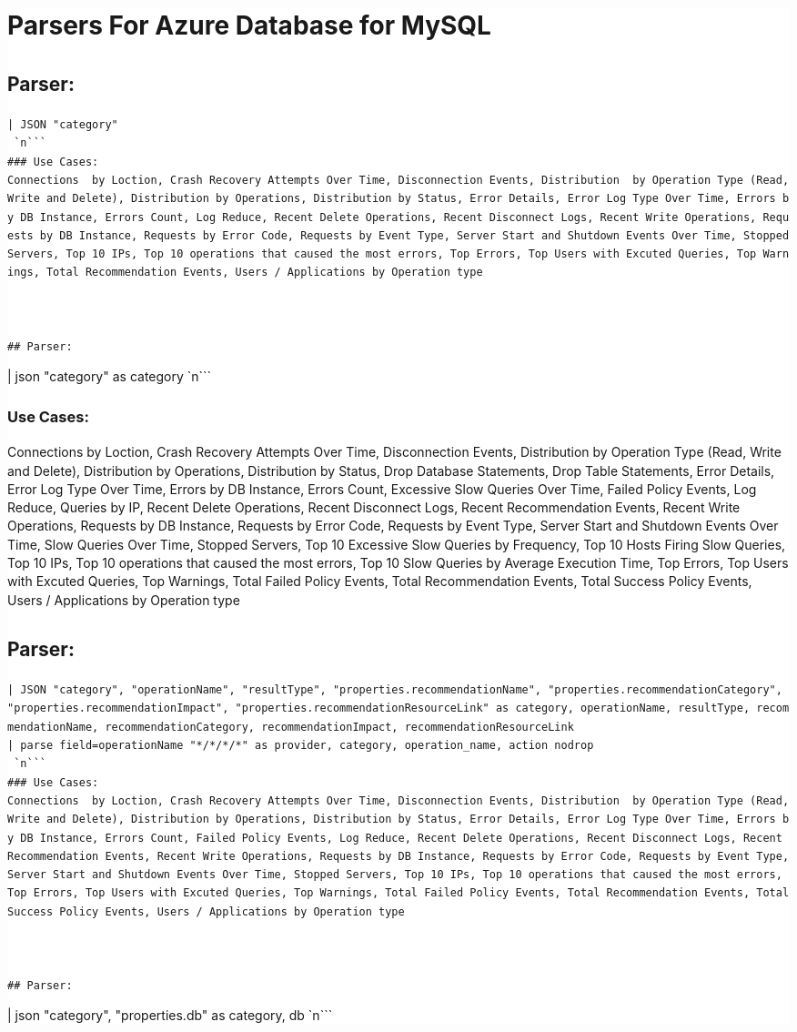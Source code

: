 # Parsers For Azure Database for MySQL

## Parser:
```
| JSON "category"
 `n```
### Use Cases:
Connections  by Loction, Crash Recovery Attempts Over Time, Disconnection Events, Distribution  by Operation Type (Read, Write and Delete), Distribution by Operations, Distribution by Status, Error Details, Error Log Type Over Time, Errors by DB Instance, Errors Count, Log Reduce, Recent Delete Operations, Recent Disconnect Logs, Recent Write Operations, Requests by DB Instance, Requests by Error Code, Requests by Event Type, Server Start and Shutdown Events Over Time, Stopped Servers, Top 10 IPs, Top 10 operations that caused the most errors, Top Errors, Top Users with Excuted Queries, Top Warnings, Total Recommendation Events, Users / Applications by Operation type



## Parser:
```
| json "category" as category
 `n```
### Use Cases:
Connections  by Loction, Crash Recovery Attempts Over Time, Disconnection Events, Distribution  by Operation Type (Read, Write and Delete), Distribution by Operations, Distribution by Status, Drop Database Statements, Drop Table Statements, Error Details, Error Log Type Over Time, Errors by DB Instance, Errors Count, Excessive  Slow Queries Over Time, Failed Policy Events, Log Reduce, Queries by IP, Recent Delete Operations, Recent Disconnect Logs, Recent Recommendation Events, Recent Write Operations, Requests by DB Instance, Requests by Error Code, Requests by Event Type, Server Start and Shutdown Events Over Time, Slow Queries Over Time, Stopped Servers, Top 10 Excessive Slow Queries by Frequency, Top 10 Hosts Firing Slow Queries, Top 10 IPs, Top 10 operations that caused the most errors, Top 10 Slow Queries by Average Execution Time, Top Errors, Top Users with Excuted Queries, Top Warnings, Total Failed Policy Events, Total Recommendation Events, Total Success Policy Events, Users / Applications by Operation type



## Parser:
```
| JSON "category", "operationName", "resultType", "properties.recommendationName", "properties.recommendationCategory", "properties.recommendationImpact", "properties.recommendationResourceLink" as category, operationName, resultType, recommendationName, recommendationCategory, recommendationImpact, recommendationResourceLink 
| parse field=operationName "*/*/*/*" as provider, category, operation_name, action nodrop
 `n```
### Use Cases:
Connections  by Loction, Crash Recovery Attempts Over Time, Disconnection Events, Distribution  by Operation Type (Read, Write and Delete), Distribution by Operations, Distribution by Status, Error Details, Error Log Type Over Time, Errors by DB Instance, Errors Count, Failed Policy Events, Log Reduce, Recent Delete Operations, Recent Disconnect Logs, Recent Recommendation Events, Recent Write Operations, Requests by DB Instance, Requests by Error Code, Requests by Event Type, Server Start and Shutdown Events Over Time, Stopped Servers, Top 10 IPs, Top 10 operations that caused the most errors, Top Errors, Top Users with Excuted Queries, Top Warnings, Total Failed Policy Events, Total Recommendation Events, Total Success Policy Events, Users / Applications by Operation type



## Parser:
```
| json "category", "properties.db" as category, db
 `n```